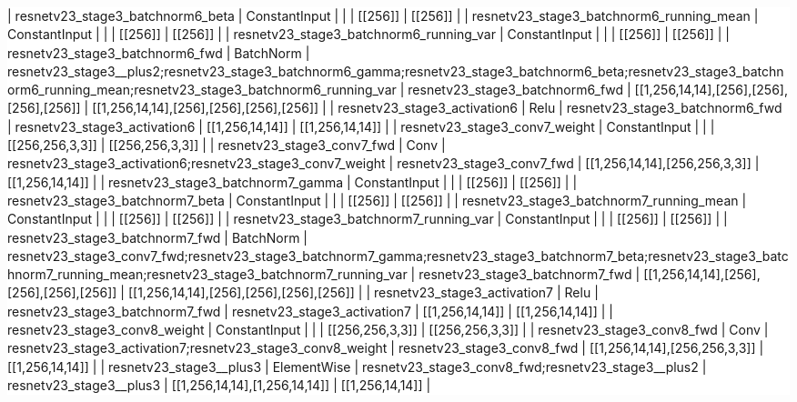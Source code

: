 | resnetv23_stage3_batchnorm6_beta          | ConstantInput |                                                                                                                                                                                     |                                  | [[256]]                                 | [[256]]                                 |
| resnetv23_stage3_batchnorm6_running_mean  | ConstantInput |                                                                                                                                                                                     |                                  | [[256]]                                 | [[256]]                                 |
| resnetv23_stage3_batchnorm6_running_var   | ConstantInput |                                                                                                                                                                                     |                                  | [[256]]                                 | [[256]]                                 |
| resnetv23_stage3_batchnorm6_fwd           | BatchNorm     | resnetv23_stage3__plus2;resnetv23_stage3_batchnorm6_gamma;resnetv23_stage3_batchnorm6_beta;resnetv23_stage3_batchnorm6_running_mean;resnetv23_stage3_batchnorm6_running_var         | resnetv23_stage3_batchnorm6_fwd  | [[1,256,14,14],[256],[256],[256],[256]] | [[1,256,14,14],[256],[256],[256],[256]] |
| resnetv23_stage3_activation6              | Relu          | resnetv23_stage3_batchnorm6_fwd                                                                                                                                                     | resnetv23_stage3_activation6     | [[1,256,14,14]]                         | [[1,256,14,14]]                         |
| resnetv23_stage3_conv7_weight             | ConstantInput |                                                                                                                                                                                     |                                  | [[256,256,3,3]]                         | [[256,256,3,3]]                         |
| resnetv23_stage3_conv7_fwd                | Conv          | resnetv23_stage3_activation6;resnetv23_stage3_conv7_weight                                                                                                                          | resnetv23_stage3_conv7_fwd       | [[1,256,14,14],[256,256,3,3]]           | [[1,256,14,14]]                         |
| resnetv23_stage3_batchnorm7_gamma         | ConstantInput |                                                                                                                                                                                     |                                  | [[256]]                                 | [[256]]                                 |
| resnetv23_stage3_batchnorm7_beta          | ConstantInput |                                                                                                                                                                                     |                                  | [[256]]                                 | [[256]]                                 |
| resnetv23_stage3_batchnorm7_running_mean  | ConstantInput |                                                                                                                                                                                     |                                  | [[256]]                                 | [[256]]                                 |
| resnetv23_stage3_batchnorm7_running_var   | ConstantInput |                                                                                                                                                                                     |                                  | [[256]]                                 | [[256]]                                 |
| resnetv23_stage3_batchnorm7_fwd           | BatchNorm     | resnetv23_stage3_conv7_fwd;resnetv23_stage3_batchnorm7_gamma;resnetv23_stage3_batchnorm7_beta;resnetv23_stage3_batchnorm7_running_mean;resnetv23_stage3_batchnorm7_running_var      | resnetv23_stage3_batchnorm7_fwd  | [[1,256,14,14],[256],[256],[256],[256]] | [[1,256,14,14],[256],[256],[256],[256]] |
| resnetv23_stage3_activation7              | Relu          | resnetv23_stage3_batchnorm7_fwd                                                                                                                                                     | resnetv23_stage3_activation7     | [[1,256,14,14]]                         | [[1,256,14,14]]                         |
| resnetv23_stage3_conv8_weight             | ConstantInput |                                                                                                                                                                                     |                                  | [[256,256,3,3]]                         | [[256,256,3,3]]                         |
| resnetv23_stage3_conv8_fwd                | Conv          | resnetv23_stage3_activation7;resnetv23_stage3_conv8_weight                                                                                                                          | resnetv23_stage3_conv8_fwd       | [[1,256,14,14],[256,256,3,3]]           | [[1,256,14,14]]                         |
| resnetv23_stage3__plus3                   | ElementWise   | resnetv23_stage3_conv8_fwd;resnetv23_stage3__plus2                                                                                                                                  | resnetv23_stage3__plus3          | [[1,256,14,14],[1,256,14,14]]           | [[1,256,14,14]]                         |